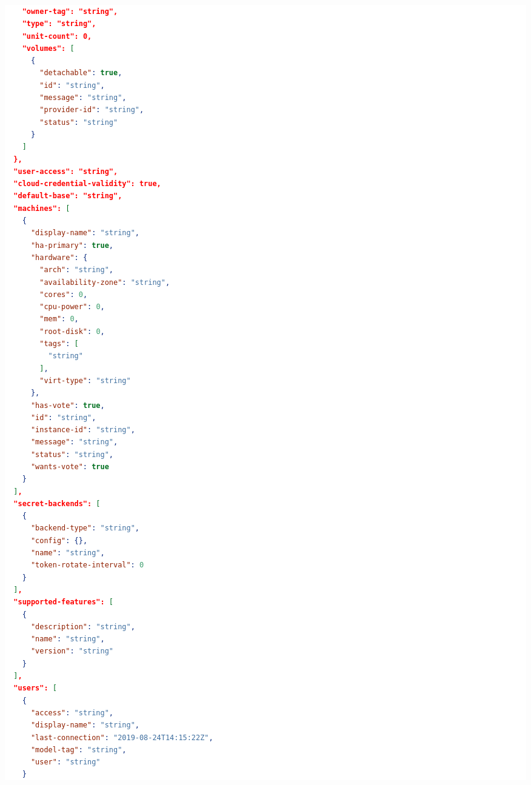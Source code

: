 ```json
    "owner-tag": "string",
    "type": "string",
    "unit-count": 0,
    "volumes": [
      {
        "detachable": true,
        "id": "string",
        "message": "string",
        "provider-id": "string",
        "status": "string"
      }
    ]
  },
  "user-access": "string",
  "cloud-credential-validity": true,
  "default-base": "string",
  "machines": [
    {
      "display-name": "string",
      "ha-primary": true,
      "hardware": {
        "arch": "string",
        "availability-zone": "string",
        "cores": 0,
        "cpu-power": 0,
        "mem": 0,
        "root-disk": 0,
        "tags": [
          "string"
        ],
        "virt-type": "string"
      },
      "has-vote": true,
      "id": "string",
      "instance-id": "string",
      "message": "string",
      "status": "string",
      "wants-vote": true
    }
  ],
  "secret-backends": [
    {
      "backend-type": "string",
      "config": {},
      "name": "string",
      "token-rotate-interval": 0
    }
  ],
  "supported-features": [
    {
      "description": "string",
      "name": "string",
      "version": "string"
    }
  ],
  "users": [
    {
      "access": "string",
      "display-name": "string",
      "last-connection": "2019-08-24T14:15:22Z",
      "model-tag": "string",
      "user": "string"
    }
```